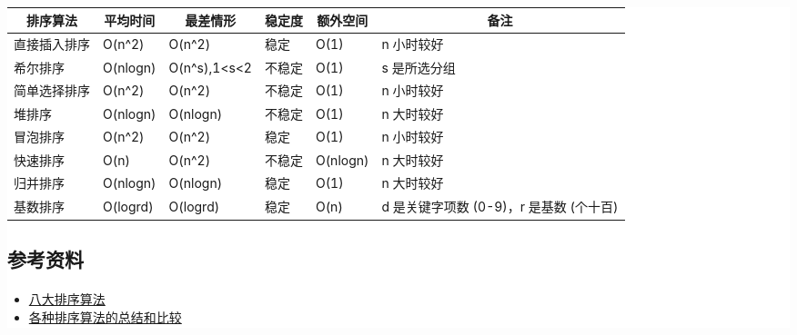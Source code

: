 | 排序算法 | 平均时间 | 最差情形 | 稳定度 | 额外空间 | 备注 |
| --- | --- | --- | --- | --- | --- |
| 直接插入排序 | O(n^2) | O(n^2) | 稳定 | O(1) | n 小时较好 |
| 希尔排序 | O(nlogn) | O(n^s),1<s<2 | 不稳定 | O(1) | s 是所选分组 |
| 简单选择排序 | O(n^2) | O(n^2) | 不稳定 | O(1) | n 小时较好 |
| 堆排序 | O(nlogn) | O(nlogn) | 不稳定 | O(1) | n 大时较好 |
| 冒泡排序 | O(n^2) | O(n^2) | 稳定 | O(1) | n 小时较好 |
| 快速排序 | O(n) | O(n^2) | 不稳定 | O(nlogn) | n 大时较好 |
| 归并排序 | O(nlogn) | O(nlogn) | 稳定 | O(1) | n 大时较好 |
| 基数排序 | O(logrd) | O(logrd) | 稳定 | O(n) | d 是关键字项数 (0-9)，r 是基数 (个十百) |

## 参考资料

*   [八大排序算法](http://blog.csdn.net/hguisu/article/details/7776068)
*   [各种排序算法的总结和比较](http://blog.csdn.net/zz198808/article/details/8010352)
